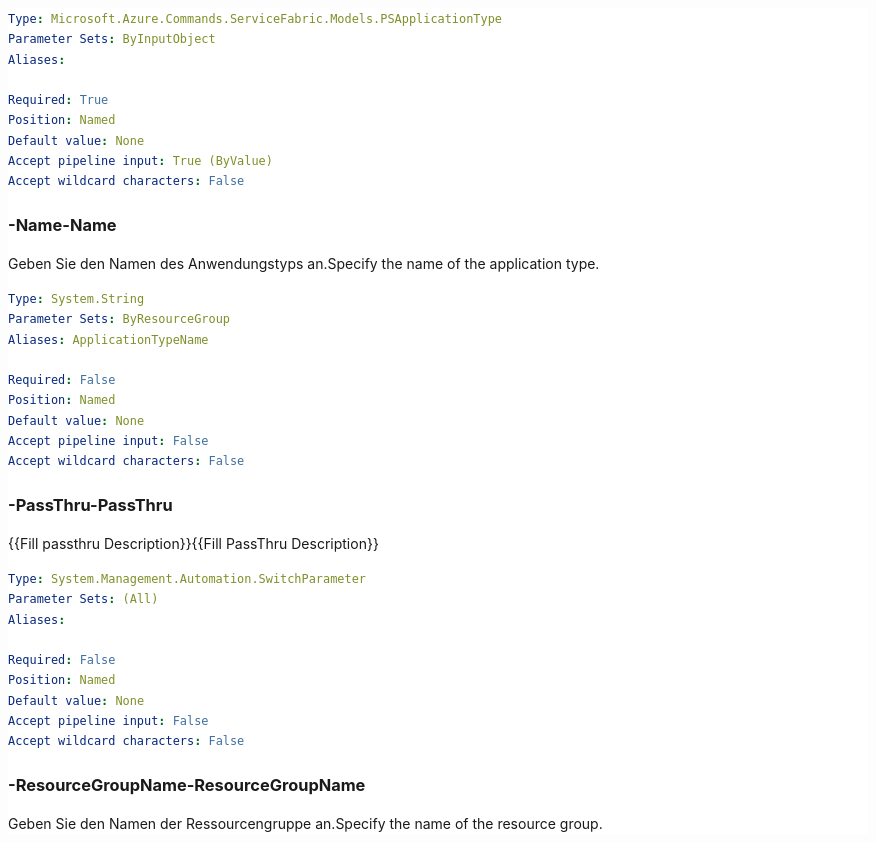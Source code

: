 ```yaml
Type: Microsoft.Azure.Commands.ServiceFabric.Models.PSApplicationType
Parameter Sets: ByInputObject
Aliases:

Required: True
Position: Named
Default value: None
Accept pipeline input: True (ByValue)
Accept wildcard characters: False
```

### <span data-ttu-id="30f4c-124">-Name</span><span class="sxs-lookup"><span data-stu-id="30f4c-124">-Name</span></span>
<span data-ttu-id="30f4c-125">Geben Sie den Namen des Anwendungstyps an.</span><span class="sxs-lookup"><span data-stu-id="30f4c-125">Specify the name of the application type.</span></span>

```yaml
Type: System.String
Parameter Sets: ByResourceGroup
Aliases: ApplicationTypeName

Required: False
Position: Named
Default value: None
Accept pipeline input: False
Accept wildcard characters: False
```

### <span data-ttu-id="30f4c-126">-PassThru</span><span class="sxs-lookup"><span data-stu-id="30f4c-126">-PassThru</span></span>
<span data-ttu-id="30f4c-127">{{Fill passthru Description}}</span><span class="sxs-lookup"><span data-stu-id="30f4c-127">{{Fill PassThru Description}}</span></span>

```yaml
Type: System.Management.Automation.SwitchParameter
Parameter Sets: (All)
Aliases:

Required: False
Position: Named
Default value: None
Accept pipeline input: False
Accept wildcard characters: False
```

### <span data-ttu-id="30f4c-128">-ResourceGroupName</span><span class="sxs-lookup"><span data-stu-id="30f4c-128">-ResourceGroupName</span></span>
<span data-ttu-id="30f4c-129">Geben Sie den Namen der Ressourcengruppe an.</span><span class="sxs-lookup"><span data-stu-id="30f4c-129">Specify the name of the resource group.</span></span>
